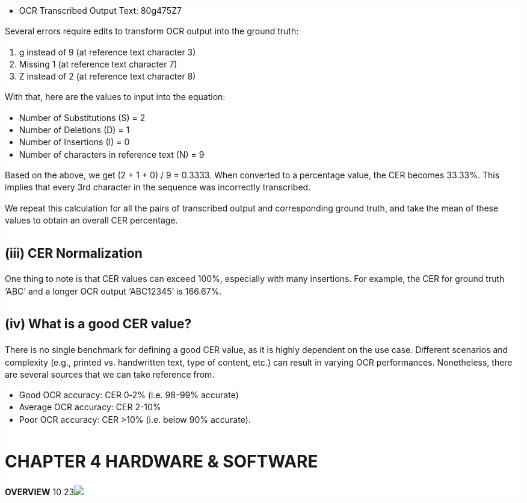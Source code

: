 - OCR Transcribed Output Text: 80g475Z7

Several errors require edits to transform OCR output into the ground truth:

1. g instead of 9 (at reference text character 3)
1. Missing 1 (at reference text character 7)
1. Z instead of 2 (at reference text character 8)

With that, here are the values to input into the equation:

- Number of Substitutions (S) = 2
- Number of Deletions (D) = 1
- Number of Insertions (I) = 0
- Number of characters in reference text (N) = 9

Based on the above, we get (2 + 1 + 0) / 9 = 0.3333. When converted to a percentage value, the CER becomes 33.33%. This implies that every 3rd character in the sequence was incorrectly transcribed.

We repeat this calculation for all the pairs of transcribed output and corresponding ground truth, and take the mean of these values to obtain an overall CER percentage.
## <a name="_heading=h.626lwvze88m4"></a>(iii) CER Normalization
One thing to note is that CER values can exceed 100%, especially with many insertions. For example, the CER for ground truth ‘ABC’ and a longer OCR output ‘ABC12345’ is 166.67%.
## <a name="_heading=h.wdw65njx0o7v"></a>(iv) What is a good CER value?
There is no single benchmark for defining a good CER value, as it is highly dependent on the use case. Different scenarios and complexity (e.g., printed vs. handwritten text, type of content, etc.) can result in varying OCR performances. Nonetheless, there are several sources that we can take reference from.

- Good OCR accuracy: CER 0‐2% (i.e. 98–99% accurate)
- Average OCR accuracy: CER 2-10%
- Poor OCR accuracy: CER >10% (i.e. below 90% accurate).






















# **CHAPTER 4 HARDWARE & SOFTWARE**
**OVERVIEW**
10
23![](Aspose.Words.4efeb3b3-aa1a-4f82-9232-3b0f1f6433b8.006.png)
